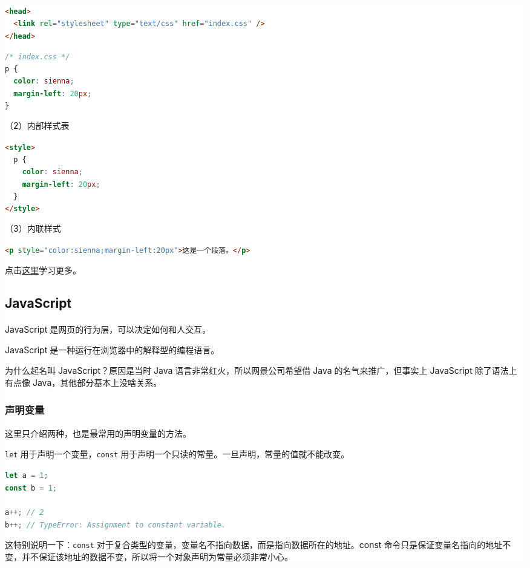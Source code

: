 ```html
<head>
  <link rel="stylesheet" type="text/css" href="index.css" />
</head>
```

```css
/* index.css */
p {
  color: sienna;
  margin-left: 20px;
}
```

（2）内部样式表

```html
<style>
  p {
    color: sienna;
    margin-left: 20px;
  }
</style>
```

（3）内联样式

```html
<p style="color:sienna;margin-left:20px">这是一个段落。</p>
```

点击[这里](https://developer.mozilla.org/zh-CN/docs/Web/CSS)学习更多。

## JavaScript

JavaScript 是网页的行为层，可以决定如何和人交互。

JavaScript 是一种运行在浏览器中的解释型的编程语言。

为什么起名叫 JavaScript？原因是当时 Java 语言非常红火，所以网景公司希望借 Java 的名气来推广，但事实上 JavaScript 除了语法上有点像 Java，其他部分基本上没啥关系。

### 声明变量

这里只介绍两种，也是最常用的声明变量的方法。

`let` 用于声明一个变量，`const` 用于声明一个只读的常量。一旦声明，常量的值就不能改变。

```js
let a = 1;
const b = 1;

a++; // 2
b++; // TypeError: Assignment to constant variable.
```

这特别说明一下：`const` 对于复合类型的变量，变量名不指向数据，而是指向数据所在的地址。const 命令只是保证变量名指向的地址不变，并不保证该地址的数据不变，所以将一个对象声明为常量必须非常小心。
